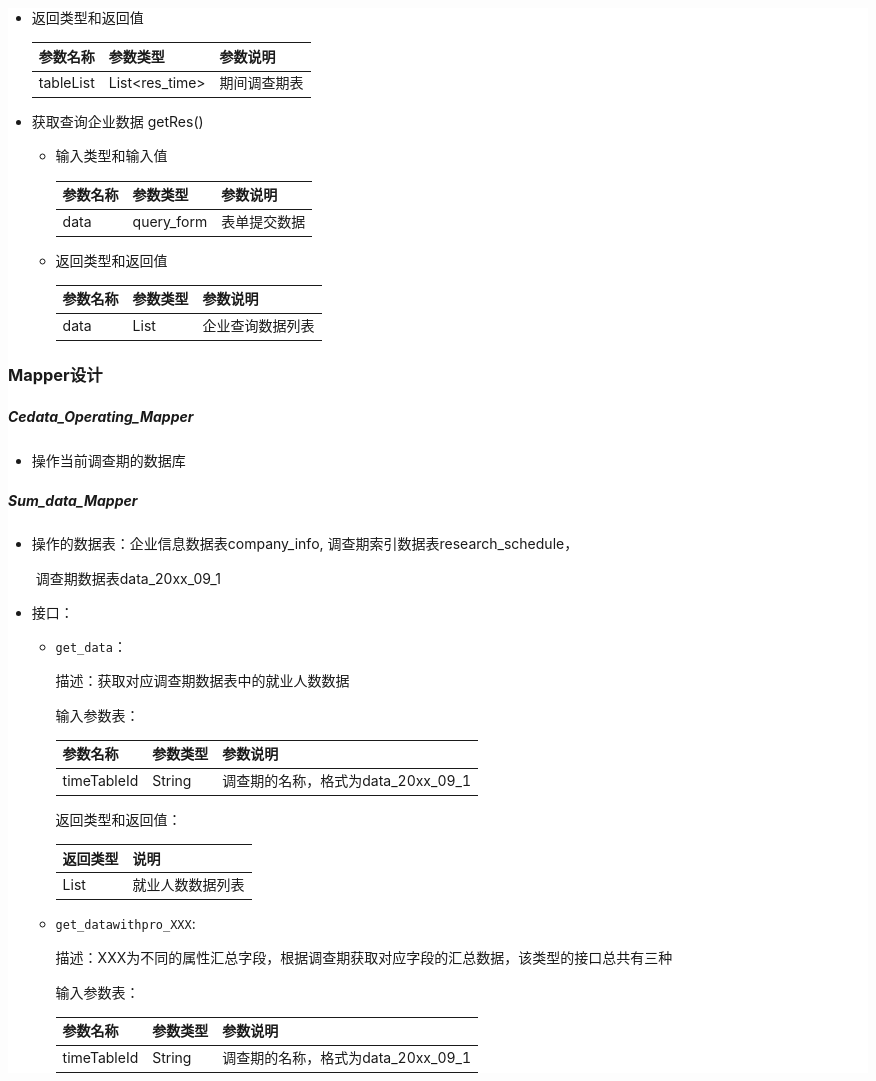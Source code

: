   - 返回类型和返回值

    | 参数名称  | 参数类型       | 参数说明     |
    | --------- | -------------- | ------------ |
    | tableList | List<res_time> | 期间调查期表 |

- 获取查询企业数据 getRes()

  - 输入类型和输入值

    | 参数名称 | 参数类型   | 参数说明     |
    | -------- | ---------- | ------------ |
    | data     | query_form | 表单提交数据 |

  - 返回类型和返回值

    | 参数名称 | 参数类型          | 参数说明         |
    | -------- | ----------------- | ---------------- |
    | data     | List<querydetail> | 企业查询数据列表 |

### Mapper设计

##### Cedata_Operating_Mapper

- 操作当前调查期的数据库

##### Sum_data_Mapper

- 操作的数据表：企业信息数据表company_info, 调查期索引数据表research_schedule，

  ​							调查期数据表data_20xx_09_1

- 接口：

  - `get_data`：

    描述：获取对应调查期数据表中的就业人数数据

    输入参数表：

    | 参数名称    | 参数类型 | 参数说明                           |
    | ----------- | -------- | ---------------------------------- |
    | timeTableId | String   | 调查期的名称，格式为data_20xx_09_1 |

    返回类型和返回值：

    | 返回类型        | 说明             |
    | --------------- | ---------------- |
    | List<SumEntity> | 就业人数数据列表 |

  - `get_datawithpro_XXX`:

    描述：XXX为不同的属性汇总字段，根据调查期获取对应字段的汇总数据，该类型的接口总共有三种

    输入参数表：

    | 参数名称    | 参数类型 | 参数说明                           |
    | ----------- | -------- | ---------------------------------- |
    | timeTableId | String   | 调查期的名称，格式为data_20xx_09_1 |
